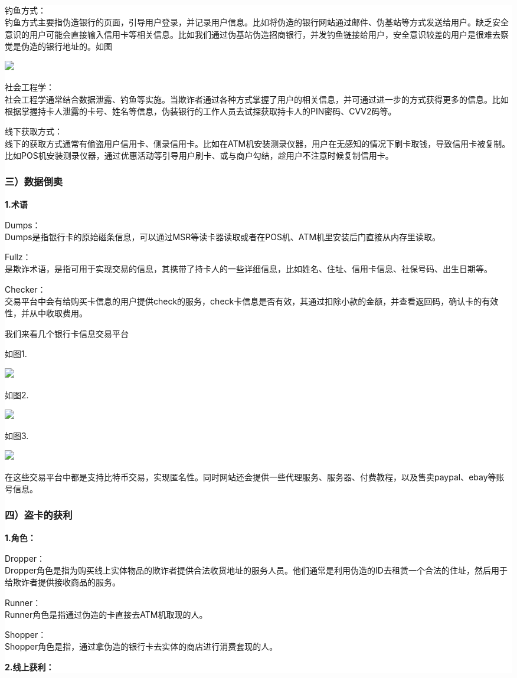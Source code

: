 钓鱼方式：  
钓鱼方式主要指伪造银行的页面，引导用户登录，并记录用户信息。比如将伪造的银行网站通过邮件、伪基站等方式发送给用户。缺乏安全意识的用户可能会直接输入信用卡等相关信息。比如我们通过伪基站伪造招商银行，并发钓鱼链接给用户，安全意识较差的用户是很难去察觉是伪造的银行地址的。如图

![](http://drops.javaweb.org/uploads/images/b4f793617366737929c699c04f1f453675b98d3c.jpg)

社会工程学：  
社会工程学通常结合数据泄露、钓鱼等实施。当欺诈者通过各种方式掌握了用户的相关信息，并可通过进一步的方式获得更多的信息。比如根据掌握持卡人泄露的卡号、姓名等信息，伪装银行的工作人员去试探获取持卡人的PIN密码、CVV2码等。

线下获取方式：  
线下的获取方式通常有偷盗用户信用卡、侧录信用卡。比如在ATM机安装测录仪器，用户在无感知的情况下刷卡取钱，导致信用卡被复制。比如POS机安装测录仪器，通过优惠活动等引导用户刷卡、或与商户勾结，趁用户不注意时候复制信用卡。

### 三）数据倒卖

**1.术语**

Dumps：  
Dumps是指银行卡的原始磁条信息，可以通过MSR等读卡器读取或者在POS机、ATM机里安装后门直接从内存里读取。

Fullz：  
是欺诈术语，是指可用于实现交易的信息，其携带了持卡人的一些详细信息，比如姓名、住址、信用卡信息、社保号码、出生日期等。

Checker：  
交易平台中会有给购买卡信息的用户提供check的服务，check卡信息是否有效，其通过扣除小款的金额，并查看返回码，确认卡的有效性，并从中收取费用。

我们来看几个银行卡信息交易平台

如图1.

![](http://drops.javaweb.org/uploads/images/2151c426880820228cdcf881f93708b23dfae863.jpg)

如图2.

![](http://drops.javaweb.org/uploads/images/0415ce2c36db58c7395347aa5c0bb8f83673d80c.jpg)

如图3.

![](http://drops.javaweb.org/uploads/images/db0bda68b5c6ec4bf30c034918ecf310383d7ee9.jpg)

在这些交易平台中都是支持比特币交易，实现匿名性。同时网站还会提供一些代理服务、服务器、付费教程，以及售卖paypal、ebay等账号信息。

### 四）盗卡的获利

**1.角色：**

Dropper：  
Dropper角色是指为购买线上实体物品的欺诈者提供合法收货地址的服务人员。他们通常是利用伪造的ID去租赁一个合法的住址，然后用于给欺诈者提供接收商品的服务。

Runner：  
Runner角色是指通过伪造的卡直接去ATM机取现的人。

Shopper：  
Shopper角色是指，通过拿伪造的银行卡去实体的商店进行消费套现的人。

**2.线上获利：**
